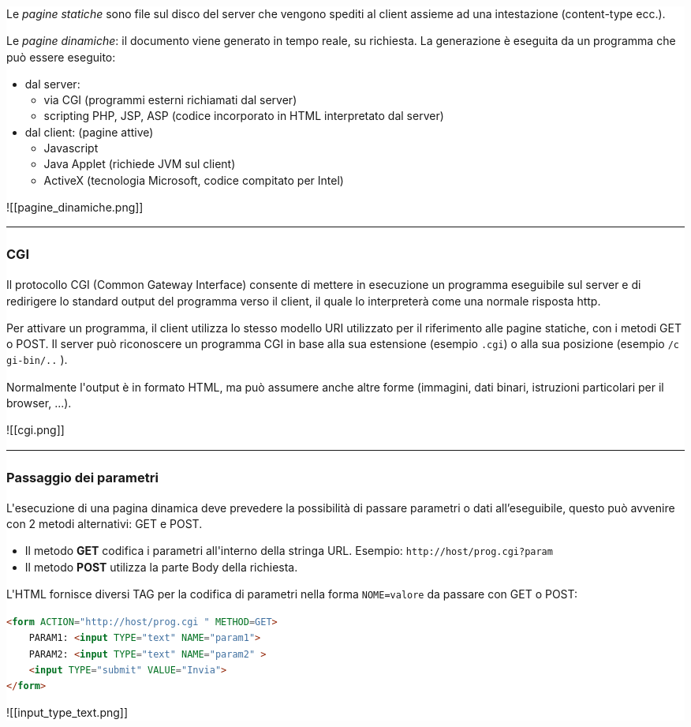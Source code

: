 Le *pagine statiche* sono file sul disco del server che vengono spediti al client assieme ad una intestazione (content-type ecc.).

Le *pagine dinamiche*: il documento viene generato in tempo reale, su richiesta. La generazione è eseguita da un programma che può essere eseguito:
- dal server:
	- via CGI (programmi esterni richiamati dal server)
	- scripting PHP, JSP, ASP (codice incorporato in HTML interpretato dal server)
- dal client: (pagine attive)
	- Javascript
	- Java Applet (richiede JVM sul client)
	- ActiveX (tecnologia Microsoft, codice compitato per Intel)

![[pagine_dinamiche.png]]

---

### CGI
Il protocollo CGI (Common Gateway Interface) consente di mettere in esecuzione un programma eseguibile sul server e di redirigere lo standard output del programma verso il client, il quale lo interpreterà come una normale risposta http.

Per attivare un programma, il client utilizza lo stesso modello URI utilizzato per il riferimento alle pagine statiche, con i metodi GET o POST. 
Il server può riconoscere un programma CGI in base alla sua estensione (esempio `.cgi`) o alla sua posizione (esempio `/cgi-bin/..` ).

Normalmente l'output è in formato HTML, ma può assumere anche altre forme (immagini, dati binari, istruzioni particolari per il browser, ...).

![[cgi.png]]

---

### Passaggio dei parametri
L'esecuzione di una pagina dinamica deve prevedere la possibilità di passare parametri o dati all’eseguibile, questo può avvenire con 2 metodi alternativi: GET e POST.
- Il metodo **GET** codifica i parametri all'interno della stringa URL.  Esempio: `http://host/prog.cgi?param`
- Il metodo **POST** utilizza la parte Body della richiesta.

L'HTML fornisce diversi TAG per la codifica di parametri nella forma `NOME=valore` da passare con GET o POST:

```html
<form ACTION="http://host/prog.cgi " METHOD=GET> 
	PARAM1: <input TYPE="text" NAME="param1"> 
	PARAM2: <input TYPE="text" NAME="param2" > 
	<input TYPE="submit" VALUE="Invia"> 
</form>
```

![[input_type_text.png]]
